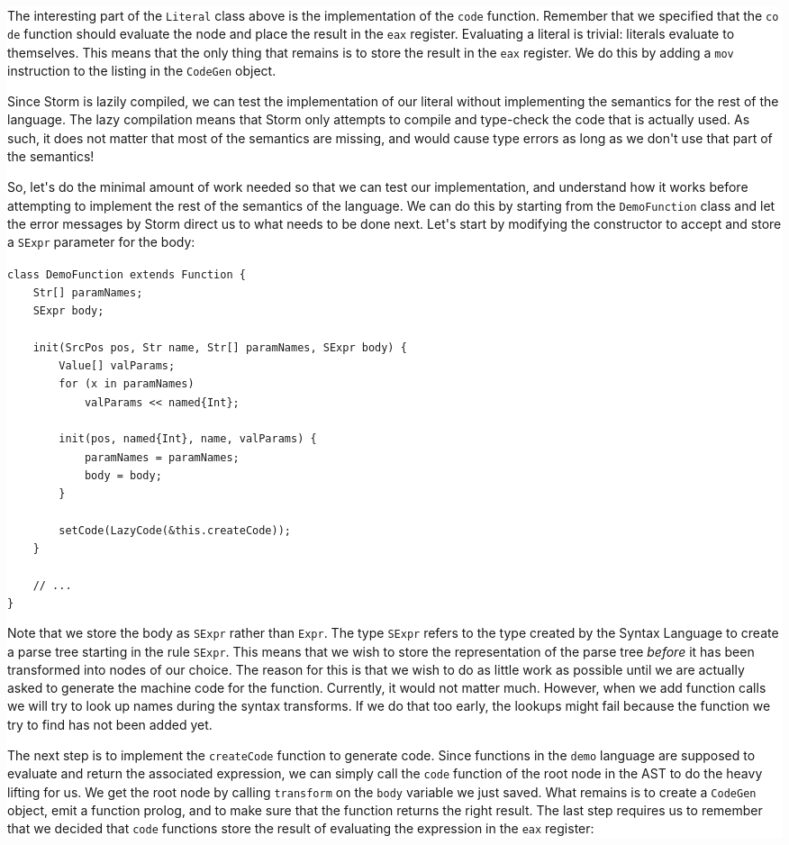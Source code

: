 The interesting part of the `Literal` class above is the implementation of the `code` function.
Remember that we specified that the `code` function should evaluate the node and place the result in
the `eax` register. Evaluating a literal is trivial: literals evaluate to themselves. This means
that the only thing that remains is to store the result in the `eax` register. We do this by adding
a `mov` instruction to the listing in the `CodeGen` object.

Since Storm is lazily compiled, we can test the implementation of our literal without implementing
the semantics for the rest of the language. The lazy compilation means that Storm only attempts to
compile and type-check the code that is actually used. As such, it does not matter that most of the
semantics are missing, and would cause type errors as long as we don't use that part of the
semantics!

So, let's do the minimal amount of work needed so that we can test our implementation, and
understand how it works before attempting to implement the rest of the semantics of the language. We
can do this by starting from the `DemoFunction` class and let the error messages by Storm direct us
to what needs to be done next. Let's start by modifying the constructor to accept and store a
`SExpr` parameter for the body:

```bsclass:use=lang.bs.macro
class DemoFunction extends Function {
    Str[] paramNames;
    SExpr body;

    init(SrcPos pos, Str name, Str[] paramNames, SExpr body) {
        Value[] valParams;
        for (x in paramNames)
            valParams << named{Int};

        init(pos, named{Int}, name, valParams) {
            paramNames = paramNames;
            body = body;
        }

		setCode(LazyCode(&this.createCode));
    }

    // ...
}
```

Note that we store the body as `SExpr` rather than `Expr`. The type `SExpr` refers to the type
created by the Syntax Language to create a parse tree starting in the rule `SExpr`. This means that
we wish to store the representation of the parse tree *before* it has been transformed into nodes of
our choice. The reason for this is that we wish to do as little work as possible until we are
actually asked to generate the machine code for the function. Currently, it would not matter much.
However, when we add function calls we will try to look up names during the syntax transforms. If we
do that too early, the lookups might fail because the function we try to find has not been added
yet.

The next step is to implement the `createCode` function to generate code. Since functions in the
`demo` language are supposed to evaluate and return the associated expression, we can simply call
the `code` function of the root node in the AST to do the heavy lifting for us. We get the root node
by calling `transform` on the `body` variable we just saved. What remains is to create a `CodeGen`
object, emit a function prolog, and to make sure that the function returns the right result. The
last step requires us to remember that we decided that `code` functions store the result of
evaluating the expression in the `eax` register:
